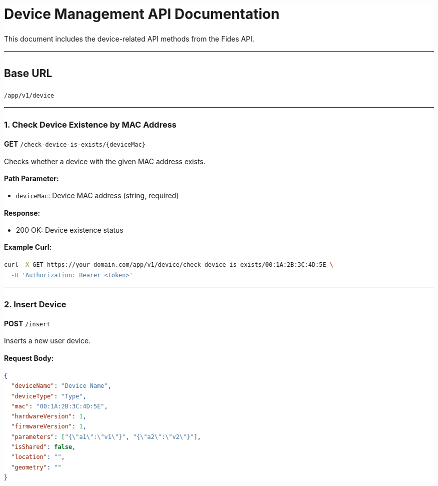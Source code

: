 # Device Management API Documentation

This document includes the device-related API methods from the Fides API.

---

## Base URL

```
/app/v1/device
```

---

### 1. Check Device Existence by MAC Address

**GET** `/check-device-is-exists/{deviceMac}`

Checks whether a device with the given MAC address exists.

**Path Parameter:**

* `deviceMac`: Device MAC address (string, required)

**Response:**

* 200 OK: Device existence status

**Example Curl:**

```bash
curl -X GET https://your-domain.com/app/v1/device/check-device-is-exists/00:1A:2B:3C:4D:5E \
  -H 'Authorization: Bearer <token>'
```

---

### 2. Insert Device

**POST** `/insert`

Inserts a new user device.

**Request Body:**

```json
{
  "deviceName": "Device Name",
  "deviceType": "Type",
  "mac": "00:1A:2B:3C:4D:5E",
  "hardwareVersion": 1,
  "firmwareVersion": 1,
  "parameters": ["{\"a1\":\"v1\"}", "{\"a2\":\"v2\"}"],
  "isShared": false,
  "location": "",
  "geometry": ""
}
```
